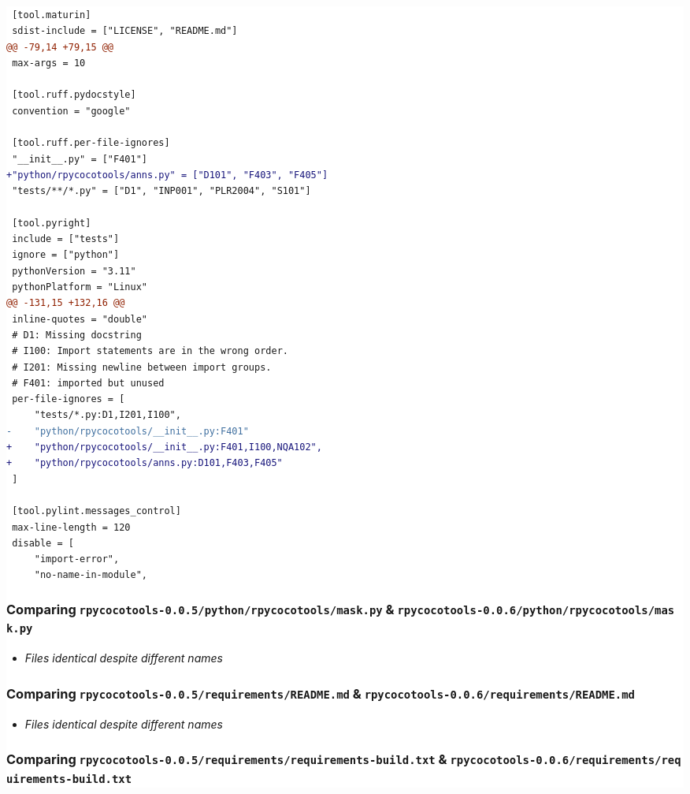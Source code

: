 ```diff
 [tool.maturin]
 sdist-include = ["LICENSE", "README.md"]
@@ -79,14 +79,15 @@
 max-args = 10
 
 [tool.ruff.pydocstyle]
 convention = "google"
 
 [tool.ruff.per-file-ignores]
 "__init__.py" = ["F401"]
+"python/rpycocotools/anns.py" = ["D101", "F403", "F405"]
 "tests/**/*.py" = ["D1", "INP001", "PLR2004", "S101"]
 
 [tool.pyright]
 include = ["tests"]
 ignore = ["python"]
 pythonVersion = "3.11"
 pythonPlatform = "Linux"
@@ -131,15 +132,16 @@
 inline-quotes = "double"
 # D1: Missing docstring
 # I100: Import statements are in the wrong order.
 # I201: Missing newline between import groups.
 # F401: imported but unused
 per-file-ignores = [
     "tests/*.py:D1,I201,I100",
-    "python/rpycocotools/__init__.py:F401"
+    "python/rpycocotools/__init__.py:F401,I100,NQA102",
+    "python/rpycocotools/anns.py:D101,F403,F405"
 ]
 
 [tool.pylint.messages_control]
 max-line-length = 120
 disable = [
     "import-error",
     "no-name-in-module",
```

### Comparing `rpycocotools-0.0.5/python/rpycocotools/mask.py` & `rpycocotools-0.0.6/python/rpycocotools/mask.py`

 * *Files identical despite different names*

### Comparing `rpycocotools-0.0.5/requirements/README.md` & `rpycocotools-0.0.6/requirements/README.md`

 * *Files identical despite different names*

### Comparing `rpycocotools-0.0.5/requirements/requirements-build.txt` & `rpycocotools-0.0.6/requirements/requirements-build.txt`
